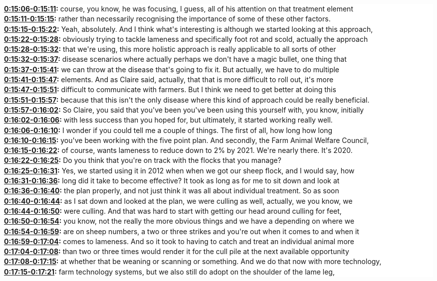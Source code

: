 **[0:15:06-0:15:11](https://anchor.fm/farmgate/episodes/Sheep-lameness--the-5-Point-Plan-ed12g0#t=0:15:06):**  course, you know, he was focusing, I guess, all of his attention on that treatment element  
**[0:15:11-0:15:15](https://anchor.fm/farmgate/episodes/Sheep-lameness--the-5-Point-Plan-ed12g0#t=0:15:11):**  rather than necessarily recognising the importance of some of these other factors.  
**[0:15:15-0:15:22](https://anchor.fm/farmgate/episodes/Sheep-lameness--the-5-Point-Plan-ed12g0#t=0:15:15):**  Yeah, absolutely. And I think what's interesting is although we started looking at this approach,  
**[0:15:22-0:15:28](https://anchor.fm/farmgate/episodes/Sheep-lameness--the-5-Point-Plan-ed12g0#t=0:15:22):**  obviously trying to tackle lameness and specifically foot rot and scold, actually the approach  
**[0:15:28-0:15:32](https://anchor.fm/farmgate/episodes/Sheep-lameness--the-5-Point-Plan-ed12g0#t=0:15:28):**  that we're using, this more holistic approach is really applicable to all sorts of other  
**[0:15:32-0:15:37](https://anchor.fm/farmgate/episodes/Sheep-lameness--the-5-Point-Plan-ed12g0#t=0:15:32):**  disease scenarios where actually perhaps we don't have a magic bullet, one thing that  
**[0:15:37-0:15:41](https://anchor.fm/farmgate/episodes/Sheep-lameness--the-5-Point-Plan-ed12g0#t=0:15:37):**  we can throw at the disease that's going to fix it. But actually, we have to do multiple  
**[0:15:41-0:15:47](https://anchor.fm/farmgate/episodes/Sheep-lameness--the-5-Point-Plan-ed12g0#t=0:15:41):**  elements. And as Claire said, actually, that that is more difficult to roll out, it's more  
**[0:15:47-0:15:51](https://anchor.fm/farmgate/episodes/Sheep-lameness--the-5-Point-Plan-ed12g0#t=0:15:47):**  difficult to communicate with farmers. But I think we need to get better at doing this  
**[0:15:51-0:15:57](https://anchor.fm/farmgate/episodes/Sheep-lameness--the-5-Point-Plan-ed12g0#t=0:15:51):**  because that this isn't the only disease where this kind of approach could be really beneficial.  
**[0:15:57-0:16:02](https://anchor.fm/farmgate/episodes/Sheep-lameness--the-5-Point-Plan-ed12g0#t=0:15:57):**  So Claire, you said that you've been you've been using this yourself with, you know, initially  
**[0:16:02-0:16:06](https://anchor.fm/farmgate/episodes/Sheep-lameness--the-5-Point-Plan-ed12g0#t=0:16:02):**  with less success than you hoped for, but ultimately, it started working really well.  
**[0:16:06-0:16:10](https://anchor.fm/farmgate/episodes/Sheep-lameness--the-5-Point-Plan-ed12g0#t=0:16:06):**  I wonder if you could tell me a couple of things. The first of all, how long how long  
**[0:16:10-0:16:15](https://anchor.fm/farmgate/episodes/Sheep-lameness--the-5-Point-Plan-ed12g0#t=0:16:10):**  you've been working with the five point plan. And secondly, the Farm Animal Welfare Council,  
**[0:16:15-0:16:22](https://anchor.fm/farmgate/episodes/Sheep-lameness--the-5-Point-Plan-ed12g0#t=0:16:15):**  of course, wants lameness to reduce down to 2% by 2021. We're nearly there. It's 2020.  
**[0:16:22-0:16:25](https://anchor.fm/farmgate/episodes/Sheep-lameness--the-5-Point-Plan-ed12g0#t=0:16:22):**  Do you think that you're on track with the flocks that you manage?  
**[0:16:25-0:16:31](https://anchor.fm/farmgate/episodes/Sheep-lameness--the-5-Point-Plan-ed12g0#t=0:16:25):**  Yes, we started using it in 2012 when when we got our sheep flock, and I would say, how  
**[0:16:31-0:16:36](https://anchor.fm/farmgate/episodes/Sheep-lameness--the-5-Point-Plan-ed12g0#t=0:16:31):**  long did it take to become effective? It took as long as for me to sit down and look at  
**[0:16:36-0:16:40](https://anchor.fm/farmgate/episodes/Sheep-lameness--the-5-Point-Plan-ed12g0#t=0:16:36):**  the plan properly, and not just think it was all about individual treatment. So as soon  
**[0:16:40-0:16:44](https://anchor.fm/farmgate/episodes/Sheep-lameness--the-5-Point-Plan-ed12g0#t=0:16:40):**  as I sat down and looked at the plan, we were culling as well, actually, we you know, we  
**[0:16:44-0:16:50](https://anchor.fm/farmgate/episodes/Sheep-lameness--the-5-Point-Plan-ed12g0#t=0:16:44):**  were culling. And that was hard to start with getting our head around culling for feet,  
**[0:16:50-0:16:54](https://anchor.fm/farmgate/episodes/Sheep-lameness--the-5-Point-Plan-ed12g0#t=0:16:50):**  you know, not the really the more obvious things and we have a depending on where we  
**[0:16:54-0:16:59](https://anchor.fm/farmgate/episodes/Sheep-lameness--the-5-Point-Plan-ed12g0#t=0:16:54):**  are on sheep numbers, a two or three strikes and you're out when it comes to and when it  
**[0:16:59-0:17:04](https://anchor.fm/farmgate/episodes/Sheep-lameness--the-5-Point-Plan-ed12g0#t=0:16:59):**  comes to lameness. And so it took to having to catch and treat an individual animal more  
**[0:17:04-0:17:08](https://anchor.fm/farmgate/episodes/Sheep-lameness--the-5-Point-Plan-ed12g0#t=0:17:04):**  than two or three times would render it for the cull pile at the next available opportunity  
**[0:17:08-0:17:15](https://anchor.fm/farmgate/episodes/Sheep-lameness--the-5-Point-Plan-ed12g0#t=0:17:08):**  at whether that be weaning or scanning or something. And we do that now with more technology,  
**[0:17:15-0:17:21](https://anchor.fm/farmgate/episodes/Sheep-lameness--the-5-Point-Plan-ed12g0#t=0:17:15):**  farm technology systems, but we also still do adopt on the shoulder of the lame leg,  